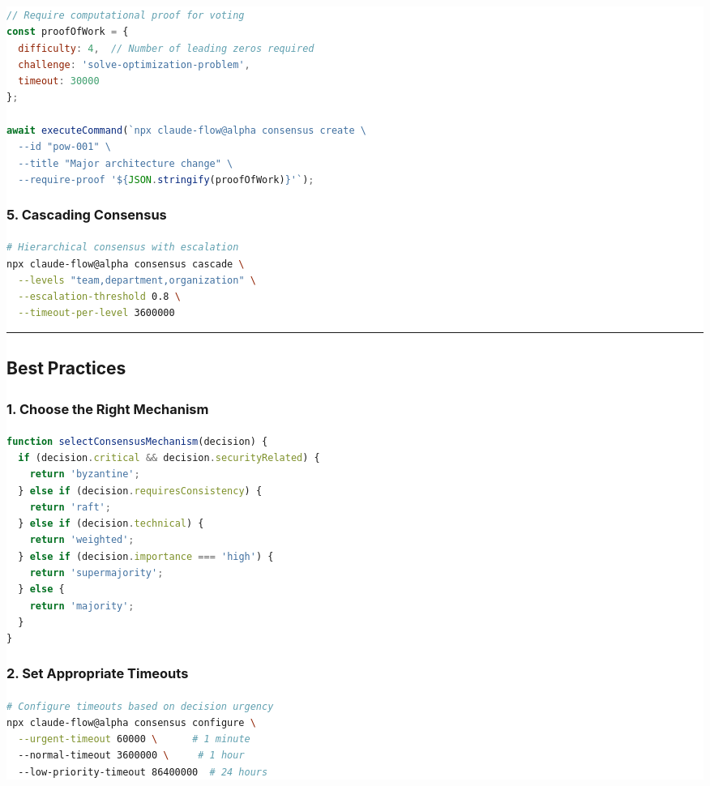 ```javascript
// Require computational proof for voting
const proofOfWork = {
  difficulty: 4,  // Number of leading zeros required
  challenge: 'solve-optimization-problem',
  timeout: 30000
};

await executeCommand(`npx claude-flow@alpha consensus create \
  --id "pow-001" \
  --title "Major architecture change" \
  --require-proof '${JSON.stringify(proofOfWork)}'`);
```

### 5. Cascading Consensus

```bash
# Hierarchical consensus with escalation
npx claude-flow@alpha consensus cascade \
  --levels "team,department,organization" \
  --escalation-threshold 0.8 \
  --timeout-per-level 3600000
```

---

## Best Practices

### 1. Choose the Right Mechanism

```javascript
function selectConsensusMechanism(decision) {
  if (decision.critical && decision.securityRelated) {
    return 'byzantine';
  } else if (decision.requiresConsistency) {
    return 'raft';
  } else if (decision.technical) {
    return 'weighted';
  } else if (decision.importance === 'high') {
    return 'supermajority';
  } else {
    return 'majority';
  }
}
```

### 2. Set Appropriate Timeouts

```bash
# Configure timeouts based on decision urgency
npx claude-flow@alpha consensus configure \
  --urgent-timeout 60000 \      # 1 minute
  --normal-timeout 3600000 \     # 1 hour
  --low-priority-timeout 86400000  # 24 hours
```
